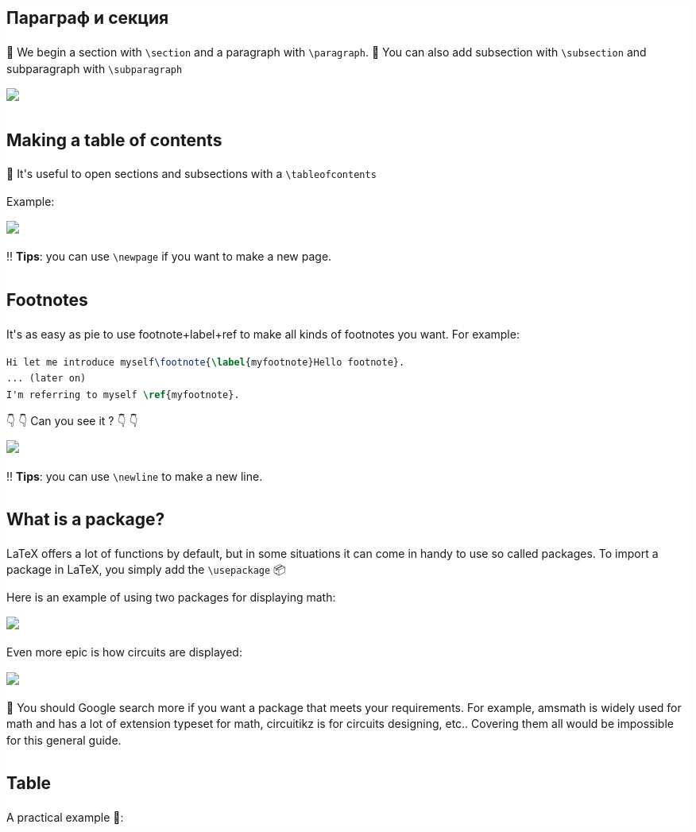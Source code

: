 ## Параграф и секция

:blue_book: We begin a section with `\section` and a paragraph with `\paragraph`.
:orange_book: You can also add subsection with `\subsection` and subparagraph with `\subparagraph`

![](http://i.imgur.com/qKbZYnG.png)

## Making a table of contents

:metal: It's useful to open sections and subsections with a `\tableofcontents`

Example:

![](http://i.imgur.com/TBUOTRj.png)

:bangbang: **Tips**: you can use `\newpage` if you want to make a new page.

## Footnotes

It's as easy as pie to use footnote+label+ref to make all kinds of footnotes you want. For example:
```tex
Hi let me introduce myself\footnote{\label{myfootnote}Hello footnote}.
... (later on)
I'm referring to myself \ref{myfootnote}.
```
:point_down: :point_down: Can you see it ?  :point_down: :point_down:

![](http://i.imgur.com/BSYPX4C.png)

:bangbang: **Tips**: you can use `\newline` to make a new line.

## What is a package?

LaTeX offers a lot of functions by default, but in some situations it can come in handy to use so called packages. To import a package in LaTeX, you simply add the `\usepackage` :package:

Here is an example of using two packages for displaying math:

![](http://i.imgur.com/050nrfh.png)

Even more epic is how circuits are displayed:

![](http://i.imgur.com/If4lbLA.png)

:construction: You should Google search more if you want a package that meets your requirements. For example, amsmath is widely used for math and has a lot of extension typeset for math, circuitikz is for circuits designing, etc.. Covering them all would be impossible for this general guide.

## Table

A practical example :thought_balloon::
